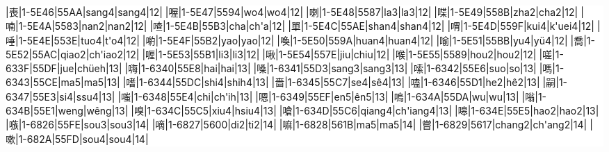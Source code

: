 |喪|1-5E46|55AA|sang4|sang4|12|
|喔|1-5E47|5594|wo4|wo4|12|
|喇|1-5E48|5587|la3|la3|12|
|喋|1-5E49|558B|zha2|cha2|12|
|喃|1-5E4A|5583|nan2|nan2|12|
|喳|1-5E4B|55B3|cha|ch'a|12|
|單|1-5E4C|55AE|shan4|shan4|12|
|喟|1-5E4D|559F|kui4|k'uei4|12|
|唾|1-5E4E|553E|tuo4|t'o4|12|
|喲|1-5E4F|55B2|yao|yao|12|
|喚|1-5E50|559A|huan4|huan4|12|
|喻|1-5E51|55BB|yu4|yü4|12|
|喬|1-5E52|55AC|qiao2|ch'iao2|12|
|喱|1-5E53|55B1|li3|li3|12|
|啾|1-5E54|557E|jiu|chiu|12|
|喉|1-5E55|5589|hou2|hou2|12|
|嗟|1-633F|55DF|jue|chüeh|13|
|嗨|1-6340|55E8|hai|hai|13|
|嗓|1-6341|55D3|sang3|sang3|13|
|嗦|1-6342|55E6|suo|so|13|
|嗎|1-6343|55CE|ma5|ma5|13|
|嗜|1-6344|55DC|shi4|shih4|13|
|嗇|1-6345|55C7|se4|sê4|13|
|嗑|1-6346|55D1|he2|hê2|13|
|嗣|1-6347|55E3|si4|ssu4|13|
|嗤|1-6348|55E4|chi|ch'ih|13|
|嗯|1-6349|55EF|en5|ên5|13|
|嗚|1-634A|55DA|wu|wu|13|
|嗡|1-634B|55E1|weng|wêng|13|
|嗅|1-634C|55C5|xiu4|hsiu4|13|
|嗆|1-634D|55C6|qiang4|ch'iang4|13|
|嗥|1-634E|55E5|hao2|hao2|13|
|嗾|1-6826|55FE|sou3|sou3|14|
|嘀|1-6827|5600|di2|ti2|14|
|嘛|1-6828|561B|ma5|ma5|14|
|嘗|1-6829|5617|chang2|ch'ang2|14|
|嗽|1-682A|55FD|sou4|sou4|14|